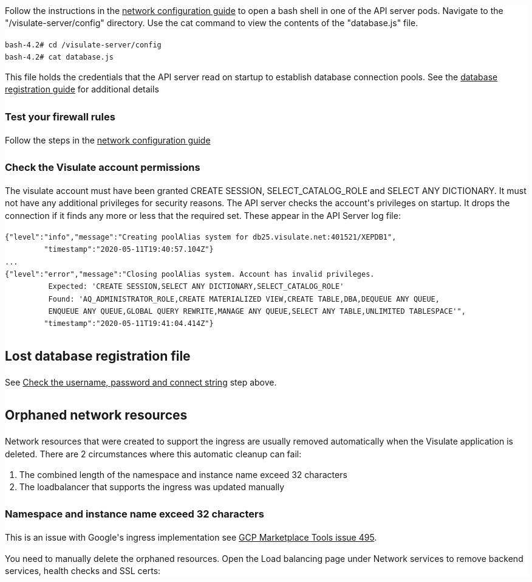 Follow the instructions in the [network configuration guide](/pages/network-configuration.html) to open a bash shell in one of the API server pods. Navigate to the "/visulate-server/config" directory. Use the cat command to view the contents of the "database.js" file.

```
bash-4.2# cd /visulate-server/config
bash-4.2# cat database.js
```

This file holds the credentials that the API server read on startup to establish database connection pools. See the [database registration guide](/pages/database-registration.html) for additional details

### Test your firewall rules

Follow the steps in the [network configuration guide](/pages/network-configuration.html)

### Check the Visulate account permissions

The visulate account must have been granted CREATE SESSION, SELECT_CATALOG_ROLE and SELECT ANY DICTIONARY. It must not have any additional privileges for security reasons. The API server checks the account's privileges on startup. It drops the connection if it finds any more or less that the required set. These appear in the API Server log file:
```
{"level":"info","message":"Creating poolAlias system for db25.visulate.net:401521/XEPDB1",
         "timestamp":"2020-05-11T19:40:57.104Z"}
...
{"level":"error","message":"Closing poolAlias system. Account has invalid privileges.
          Expected: 'CREATE SESSION,SELECT ANY DICTIONARY,SELECT_CATALOG_ROLE'
          Found: 'AQ_ADMINISTRATOR_ROLE,CREATE MATERIALIZED VIEW,CREATE TABLE,DBA,DEQUEUE ANY QUEUE,
          ENQUEUE ANY QUEUE,GLOBAL QUERY REWRITE,MANAGE ANY QUEUE,SELECT ANY TABLE,UNLIMITED TABLESPACE'",
         "timestamp":"2020-05-11T19:41:04.414Z"}
```

## Lost database registration file

See [Check the username, password and connect string](#check-the-username-password-and-connect-string) step above.


## Orphaned network resources
Network resources that were created to support the ingress are usually removed automatically when the Visulate application is deleted. There are 2 circumstances where this automatic cleanup can fail:
1. The combined length of the namespace and instance name exceed 32 characters
2. The loadbalancer that supports the ingress was updated manually

### Namespace and instance name exceed 32 characters
This is an issue with Google's ingress implementation see [GCP Marketplace Tools issue 495](https://github.com/GoogleCloudPlatform/marketplace-k8s-app-tools/issues/495).

You need to manually delete the orphaned resources. Open the Load balancing page under Network services to remove backend services, health checks and SSL certs:
